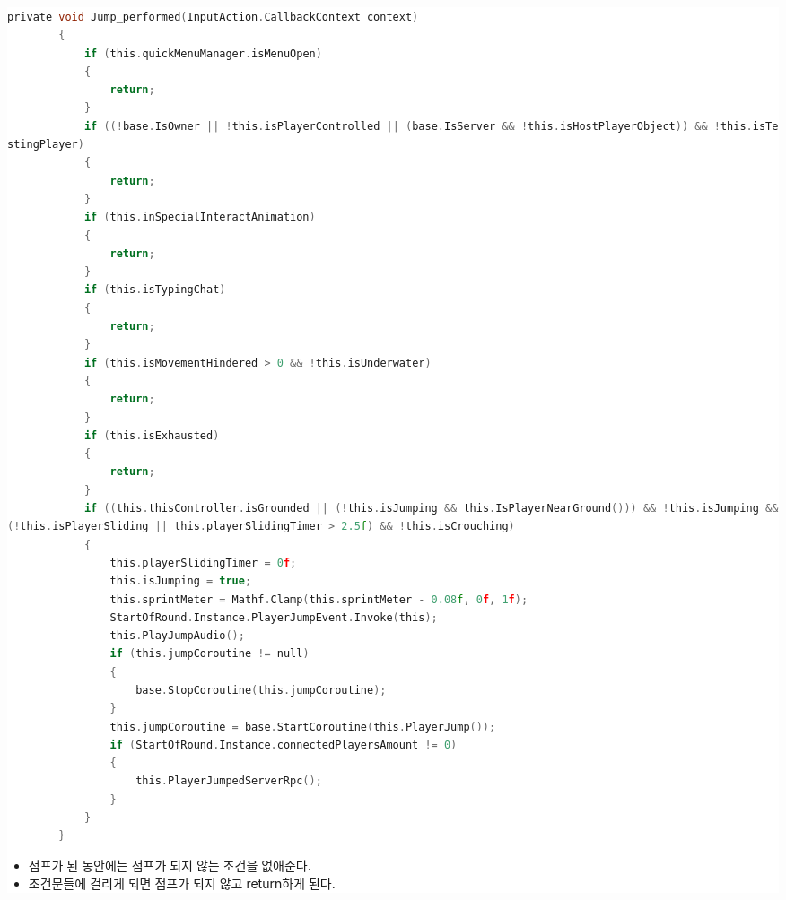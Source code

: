 ```c
private void Jump_performed(InputAction.CallbackContext context)
		{
			if (this.quickMenuManager.isMenuOpen)
			{
				return;
			}
			if ((!base.IsOwner || !this.isPlayerControlled || (base.IsServer && !this.isHostPlayerObject)) && !this.isTestingPlayer)
			{
				return;
			}
			if (this.inSpecialInteractAnimation)
			{
				return;
			}
			if (this.isTypingChat)
			{
				return;
			}
			if (this.isMovementHindered > 0 && !this.isUnderwater)
			{
				return;
			}
			if (this.isExhausted)
			{
				return;
			}
			if ((this.thisController.isGrounded || (!this.isJumping && this.IsPlayerNearGround())) && !this.isJumping && (!this.isPlayerSliding || this.playerSlidingTimer > 2.5f) && !this.isCrouching)
			{
				this.playerSlidingTimer = 0f;
				this.isJumping = true;
				this.sprintMeter = Mathf.Clamp(this.sprintMeter - 0.08f, 0f, 1f);
				StartOfRound.Instance.PlayerJumpEvent.Invoke(this);
				this.PlayJumpAudio();
				if (this.jumpCoroutine != null)
				{
					base.StopCoroutine(this.jumpCoroutine);
				}
				this.jumpCoroutine = base.StartCoroutine(this.PlayerJump());
				if (StartOfRound.Instance.connectedPlayersAmount != 0)
				{
					this.PlayerJumpedServerRpc();
				}
			}
		}
```

- 점프가 된 동안에는 점프가 되지 않는 조건을 없애준다.
- 조건문들에 걸리게 되면 점프가 되지 않고 return하게 된다.
